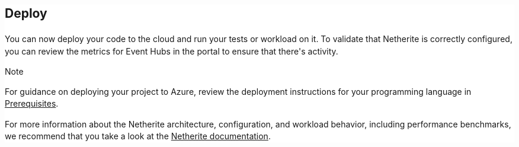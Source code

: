 ## Deploy

You can now deploy your code to the cloud and run your tests or workload on it. To validate that Netherite is correctly configured, you can review the metrics for Event Hubs in the portal to ensure that there's activity.

> [!NOTE]
> For guidance on deploying your project to Azure, review the deployment instructions for your programming language in [Prerequisites](#prerequisites).

For more information about the Netherite architecture, configuration, and workload behavior, including performance benchmarks, we recommend that you take a look at the [Netherite documentation](https://microsoft.github.io/durabletask-netherite/#/).
